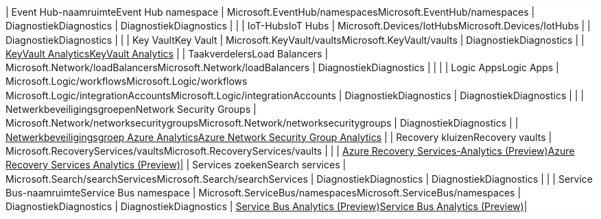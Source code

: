 | <span data-ttu-id="a45c6-143">Event Hub-naamruimte</span><span class="sxs-lookup"><span data-stu-id="a45c6-143">Event Hub namespace</span></span>     | <span data-ttu-id="a45c6-144">Microsoft.EventHub/namespaces</span><span class="sxs-lookup"><span data-stu-id="a45c6-144">Microsoft.EventHub/namespaces</span></span>           | <span data-ttu-id="a45c6-145">Diagnostiek</span><span class="sxs-lookup"><span data-stu-id="a45c6-145">Diagnostics</span></span> | <span data-ttu-id="a45c6-146">Diagnostiek</span><span class="sxs-lookup"><span data-stu-id="a45c6-146">Diagnostics</span></span> | |
| <span data-ttu-id="a45c6-147">IoT-Hubs</span><span class="sxs-lookup"><span data-stu-id="a45c6-147">IoT Hubs</span></span>                | <span data-ttu-id="a45c6-148">Microsoft.Devices/IotHubs</span><span class="sxs-lookup"><span data-stu-id="a45c6-148">Microsoft.Devices/IotHubs</span></span>               |             | <span data-ttu-id="a45c6-149">Diagnostiek</span><span class="sxs-lookup"><span data-stu-id="a45c6-149">Diagnostics</span></span> | |
| <span data-ttu-id="a45c6-150">Key Vault</span><span class="sxs-lookup"><span data-stu-id="a45c6-150">Key Vault</span></span>               | <span data-ttu-id="a45c6-151">Microsoft.KeyVault/vaults</span><span class="sxs-lookup"><span data-stu-id="a45c6-151">Microsoft.KeyVault/vaults</span></span>               | <span data-ttu-id="a45c6-152">Diagnostiek</span><span class="sxs-lookup"><span data-stu-id="a45c6-152">Diagnostics</span></span> |             | [<span data-ttu-id="a45c6-153">KeyVault Analytics</span><span class="sxs-lookup"><span data-stu-id="a45c6-153">KeyVault Analytics</span></span>](log-analytics-azure-key-vault.md) |
| <span data-ttu-id="a45c6-154">Taakverdelers</span><span class="sxs-lookup"><span data-stu-id="a45c6-154">Load Balancers</span></span>          | <span data-ttu-id="a45c6-155">Microsoft.Network/loadBalancers</span><span class="sxs-lookup"><span data-stu-id="a45c6-155">Microsoft.Network/loadBalancers</span></span>         | <span data-ttu-id="a45c6-156">Diagnostiek</span><span class="sxs-lookup"><span data-stu-id="a45c6-156">Diagnostics</span></span> |             |  |
| <span data-ttu-id="a45c6-157">Logic Apps</span><span class="sxs-lookup"><span data-stu-id="a45c6-157">Logic Apps</span></span>              | <span data-ttu-id="a45c6-158">Microsoft.Logic/workflows</span><span class="sxs-lookup"><span data-stu-id="a45c6-158">Microsoft.Logic/workflows</span></span> <br> <span data-ttu-id="a45c6-159">Microsoft.Logic/integrationAccounts</span><span class="sxs-lookup"><span data-stu-id="a45c6-159">Microsoft.Logic/integrationAccounts</span></span> | <span data-ttu-id="a45c6-160">Diagnostiek</span><span class="sxs-lookup"><span data-stu-id="a45c6-160">Diagnostics</span></span> | <span data-ttu-id="a45c6-161">Diagnostiek</span><span class="sxs-lookup"><span data-stu-id="a45c6-161">Diagnostics</span></span> | |
| <span data-ttu-id="a45c6-162">Netwerkbeveiligingsgroepen</span><span class="sxs-lookup"><span data-stu-id="a45c6-162">Network Security Groups</span></span> | <span data-ttu-id="a45c6-163">Microsoft.Network/networksecuritygroups</span><span class="sxs-lookup"><span data-stu-id="a45c6-163">Microsoft.Network/networksecuritygroups</span></span> | <span data-ttu-id="a45c6-164">Diagnostiek</span><span class="sxs-lookup"><span data-stu-id="a45c6-164">Diagnostics</span></span> |             | [<span data-ttu-id="a45c6-165">Netwerkbeveiligingsgroep Azure Analytics</span><span class="sxs-lookup"><span data-stu-id="a45c6-165">Azure Network Security Group Analytics</span></span>](log-analytics-azure-networking-analytics.md#azure-network-security-group-analytics-solution-in-log-analytics) |
| <span data-ttu-id="a45c6-166">Recovery kluizen</span><span class="sxs-lookup"><span data-stu-id="a45c6-166">Recovery vaults</span></span>         | <span data-ttu-id="a45c6-167">Microsoft.RecoveryServices/vaults</span><span class="sxs-lookup"><span data-stu-id="a45c6-167">Microsoft.RecoveryServices/vaults</span></span>       |             |             | [<span data-ttu-id="a45c6-168">Azure Recovery Services-Analytics (Preview)</span><span class="sxs-lookup"><span data-stu-id="a45c6-168">Azure Recovery Services Analytics (Preview)</span></span>](https://github.com/krnese/AzureDeploy/blob/master/OMS/MSOMS/Solutions/recoveryservices/)|
| <span data-ttu-id="a45c6-169">Services zoeken</span><span class="sxs-lookup"><span data-stu-id="a45c6-169">Search services</span></span>         | <span data-ttu-id="a45c6-170">Microsoft.Search/searchServices</span><span class="sxs-lookup"><span data-stu-id="a45c6-170">Microsoft.Search/searchServices</span></span>         | <span data-ttu-id="a45c6-171">Diagnostiek</span><span class="sxs-lookup"><span data-stu-id="a45c6-171">Diagnostics</span></span> | <span data-ttu-id="a45c6-172">Diagnostiek</span><span class="sxs-lookup"><span data-stu-id="a45c6-172">Diagnostics</span></span> | |
| <span data-ttu-id="a45c6-173">Service Bus-naamruimte</span><span class="sxs-lookup"><span data-stu-id="a45c6-173">Service Bus namespace</span></span>   | <span data-ttu-id="a45c6-174">Microsoft.ServiceBus/namespaces</span><span class="sxs-lookup"><span data-stu-id="a45c6-174">Microsoft.ServiceBus/namespaces</span></span>         | <span data-ttu-id="a45c6-175">Diagnostiek</span><span class="sxs-lookup"><span data-stu-id="a45c6-175">Diagnostics</span></span> | <span data-ttu-id="a45c6-176">Diagnostiek</span><span class="sxs-lookup"><span data-stu-id="a45c6-176">Diagnostics</span></span> | [<span data-ttu-id="a45c6-177">Service Bus Analytics (Preview)</span><span class="sxs-lookup"><span data-stu-id="a45c6-177">Service Bus Analytics (Preview)</span></span>](https://github.com/Azure/azure-quickstart-templates/tree/master/oms-servicebus-solution)|